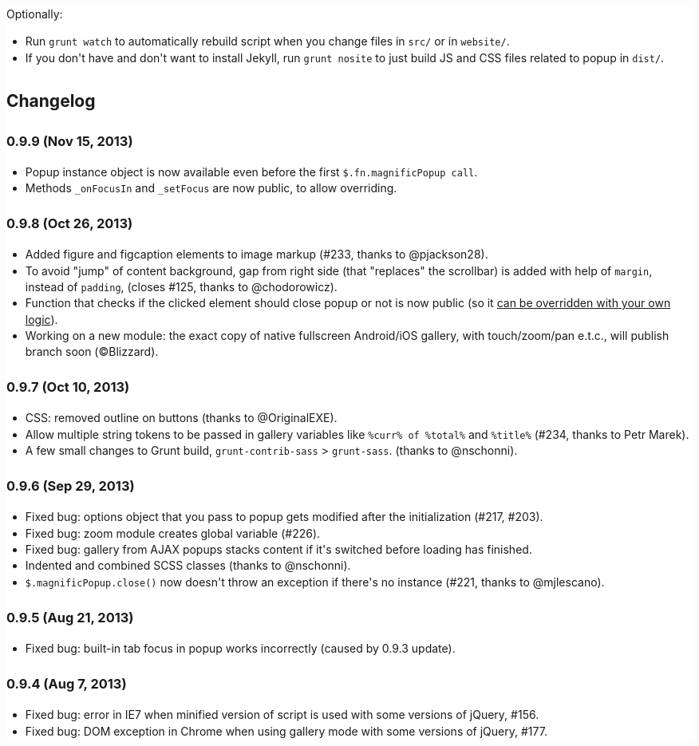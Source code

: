 Optionally:

- Run `grunt watch` to automatically rebuild script when you change files in `src/` or in `website/`.
- If you don't have and don't want to install Jekyll, run `grunt nosite` to just build JS and CSS files related to popup in `dist/`.


## Changelog

### 0.9.9 (Nov 15, 2013)

- Popup instance object is now available even before the first `$.fn.magnificPopup call`.
- Methods `_onFocusIn` and `_setFocus` are now public, to allow overriding.

### 0.9.8 (Oct 26, 2013)

- Added figure and figcaption elements to image markup (#233, thanks to @pjackson28).
- To avoid "jump" of content background, gap from right side (that "replaces" the scrollbar) is added with help of `margin`, instead of `padding`, (closes #125, thanks to @chodorowicz).
- Function that checks if the clicked element should close popup or not is now public (so it <a href="http://dimsemenov.com/plugins/magnific-popup/documentation.html#how_to_override_some_function_without_modifying_the_source_files">can be overridden with your own logic</a>).
- Working on a new module: the exact copy of native fullscreen Android/iOS gallery, with touch/zoom/pan e.t.c., will publish branch soon (&copy;Blizzard).

### 0.9.7 (Oct 10, 2013)

- CSS: removed outline on buttons (thanks to @OriginalEXE).
- Allow multiple string tokens to be passed in gallery variables like `%curr% of %total%` and `%title%` (#234, thanks to Petr Marek).
- A few small changes to Grunt build, `grunt-contrib-sass` > `grunt-sass`.  (thanks to @nschonni).

### 0.9.6 (Sep 29, 2013)

- Fixed bug: options object that you pass to popup gets modified after the initialization (#217, #203).
- Fixed bug: zoom module creates global variable (#226).
- Fixed bug: gallery from AJAX popups stacks content if it's switched before loading has finished.
- Indented and combined SCSS classes (thanks to @nschonni).
- `$.magnificPopup.close()` now doesn't throw an exception if there's no instance (#221, thanks to @mjlescano).

### 0.9.5 (Aug 21, 2013)

- Fixed bug: built-in tab focus in popup works incorrectly (caused by 0.9.3 update).

### 0.9.4 (Aug 7, 2013)

- Fixed bug: error in IE7 when minified version of script is used with some versions of jQuery, #156.
- Fixed bug: DOM exception in Chrome when using gallery mode with some versions of jQuery, #177.
